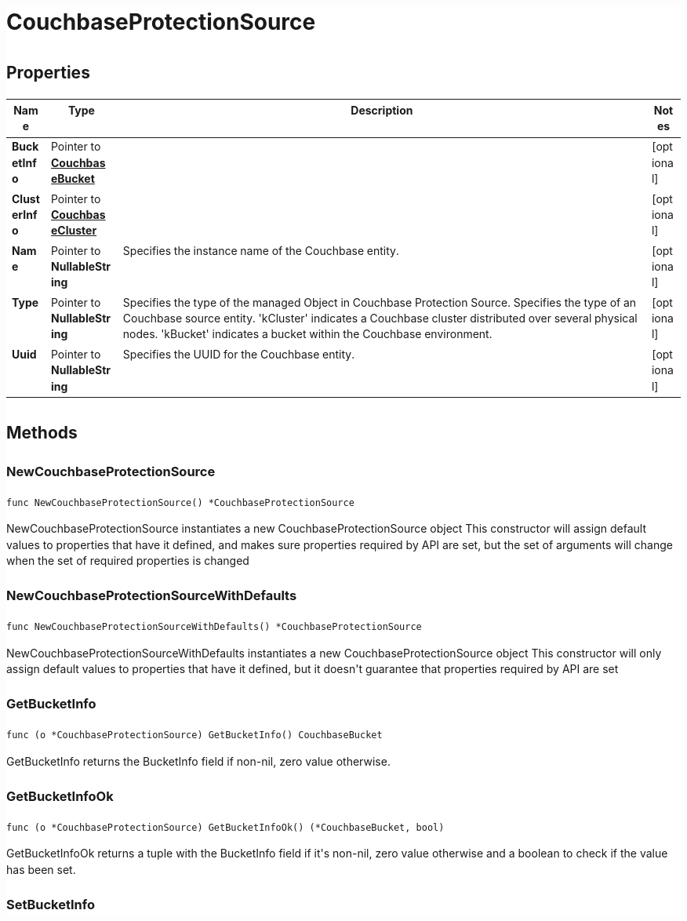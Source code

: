 # CouchbaseProtectionSource

## Properties

Name | Type | Description | Notes
------------ | ------------- | ------------- | -------------
**BucketInfo** | Pointer to [**CouchbaseBucket**](CouchbaseBucket.md) |  | [optional] 
**ClusterInfo** | Pointer to [**CouchbaseCluster**](CouchbaseCluster.md) |  | [optional] 
**Name** | Pointer to **NullableString** | Specifies the instance name of the Couchbase entity. | [optional] 
**Type** | Pointer to **NullableString** | Specifies the type of the managed Object in Couchbase Protection Source. Specifies the type of an Couchbase source entity. &#39;kCluster&#39; indicates a Couchbase cluster distributed over several physical nodes. &#39;kBucket&#39; indicates a bucket within the Couchbase environment. | [optional] 
**Uuid** | Pointer to **NullableString** | Specifies the UUID for the Couchbase entity. | [optional] 

## Methods

### NewCouchbaseProtectionSource

`func NewCouchbaseProtectionSource() *CouchbaseProtectionSource`

NewCouchbaseProtectionSource instantiates a new CouchbaseProtectionSource object
This constructor will assign default values to properties that have it defined,
and makes sure properties required by API are set, but the set of arguments
will change when the set of required properties is changed

### NewCouchbaseProtectionSourceWithDefaults

`func NewCouchbaseProtectionSourceWithDefaults() *CouchbaseProtectionSource`

NewCouchbaseProtectionSourceWithDefaults instantiates a new CouchbaseProtectionSource object
This constructor will only assign default values to properties that have it defined,
but it doesn't guarantee that properties required by API are set

### GetBucketInfo

`func (o *CouchbaseProtectionSource) GetBucketInfo() CouchbaseBucket`

GetBucketInfo returns the BucketInfo field if non-nil, zero value otherwise.

### GetBucketInfoOk

`func (o *CouchbaseProtectionSource) GetBucketInfoOk() (*CouchbaseBucket, bool)`

GetBucketInfoOk returns a tuple with the BucketInfo field if it's non-nil, zero value otherwise
and a boolean to check if the value has been set.

### SetBucketInfo
